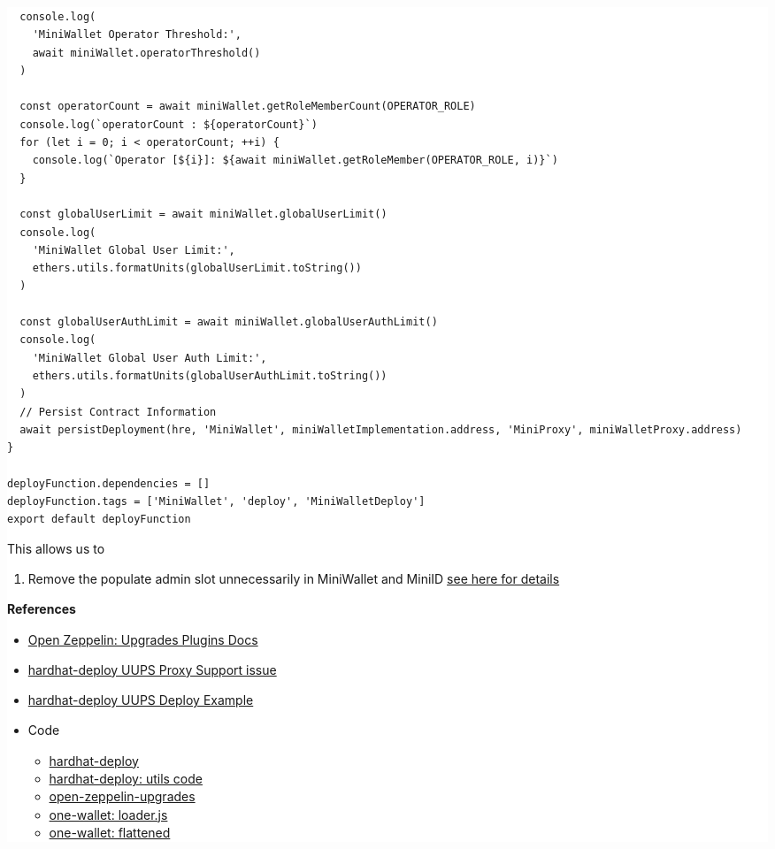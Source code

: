 ```
  console.log(
    'MiniWallet Operator Threshold:',
    await miniWallet.operatorThreshold()
  )

  const operatorCount = await miniWallet.getRoleMemberCount(OPERATOR_ROLE)
  console.log(`operatorCount : ${operatorCount}`)
  for (let i = 0; i < operatorCount; ++i) {
    console.log(`Operator [${i}]: ${await miniWallet.getRoleMember(OPERATOR_ROLE, i)}`)
  }

  const globalUserLimit = await miniWallet.globalUserLimit()
  console.log(
    'MiniWallet Global User Limit:',
    ethers.utils.formatUnits(globalUserLimit.toString())
  )

  const globalUserAuthLimit = await miniWallet.globalUserAuthLimit()
  console.log(
    'MiniWallet Global User Auth Limit:',
    ethers.utils.formatUnits(globalUserAuthLimit.toString())
  )
  // Persist Contract Information
  await persistDeployment(hre, 'MiniWallet', miniWalletImplementation.address, 'MiniProxy', miniWalletProxy.address)
}

deployFunction.dependencies = []
deployFunction.tags = ['MiniWallet', 'deploy', 'MiniWalletDeploy']
export default deployFunction

```

This allows us to 

1. Remove the populate admin slot unnecessarily in MiniWallet and MiniID [see here for details](https://github.com/wighawag/hardhat-deploy/issues/146#issuecomment-1244642086)


**References**
- [Open Zeppelin: Upgrades Plugins Docs](https://docs.openzeppelin.com/upgrades-plugins/1.x/)

- [hardhat-deploy UUPS Proxy Support issue](https://github.com/wighawag/hardhat-deploy/issues/146)
- [hardhat-deploy UUPS Deploy Example](https://github.com/wighawag/template-ethereum-contracts/blob/examples/openzeppelin-proxies/deploy/005_deploy_erc20_via_openzeppelin_uups.ts)
- Code
  - [hardhat-deploy](https://github.com/wighawag/hardhat-deploy/blob/master/src/index.ts)
  - [hardhat-deploy: utils code](https://github.com/wighawag/hardhat-deploy/blob/master/src/utils.ts#L544)
  - [open-zeppelin-upgrades](https://github.com/OpenZeppelin/openzeppelin-upgrades)
  - [one-wallet: loader.js](https://github.com/polymorpher/one-wallet/blob/master/code/extensions/loader.js)
  - [one-wallet: flattened](https://github.com/polymorpher/one-wallet/tree/master/code/flattened)
